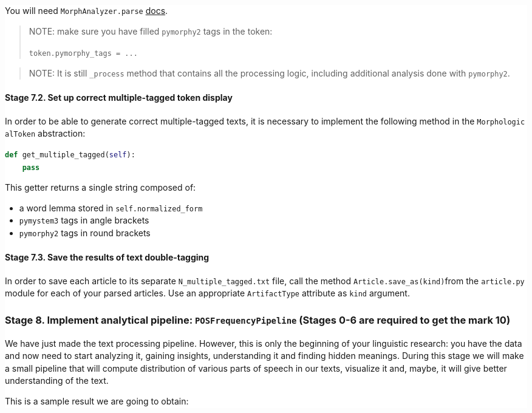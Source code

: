 You will need `MorphAnalyzer.parse` [docs](https://pymorphy2.readthedocs.io/en/stable/user/guide.html#id3).

> NOTE: make sure you have filled `pymorphy2` tags in the token:
> ```python
> token.pymorphy_tags = ...
> ```

> NOTE: It is still `_process` method that contains all the processing logic, including additional analysis 
> done with `pymorphy2`.


#### Stage 7.2. Set up correct multiple-tagged token display

 In order to be able to generate correct multiple-tagged texts, it is necessary to implement the following method in the 
 `MorphologicalToken` abstraction: 
```py
def get_multiple_tagged(self):
    pass
```
This getter returns a single string composed of:
- a word lemma stored in `self.normalized_form` 
- `pymystem3` tags in angle brackets
- `pymorphy2` tags in round brackets

#### Stage 7.3. Save the results of text double-tagging

In order to save each article to its separate `N_multiple_tagged.txt` file, call the method `Article.save_as(kind)`from 
the `article.py` module for each of your parsed articles. Use an appropriate `ArtifactType` attribute as `kind` argument.


### Stage 8. Implement analytical pipeline: `POSFrequencyPipeline` (Stages 0-6 are required to get the mark 10)

We have just made the text processing pipeline. However, this is only the beginning of your 
linguistic research: you have the data and now need to start analyzing it, gaining insights, understanding it
and finding hidden meanings. During this stage we will make a small pipeline that will compute
distribution of various parts of speech in our texts, visualize it and, maybe, it will give better understanding of the text.

This is a sample result we are going to obtain: 